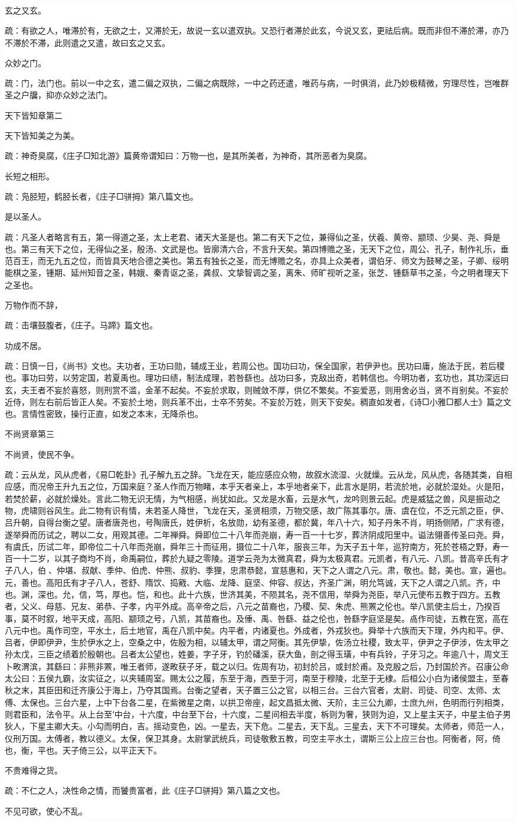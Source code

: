 玄之又玄。  

疏：有欲之人，唯滞於有，无欲之士，又滞於无，故说一玄以遣双执。又恐行者滞於此玄，今说又玄，更祛后病。既而非但不滞於滞，亦乃不滞於不滞，此则遣之又遣，故曰玄之又玄。  

众妙之门。  

疏：门，法门也。前以一中之玄，遣二偏之双执，二偏之病既除，一中之药还遣，唯药与病，一时俱消，此乃妙极精微，穷理尽性，岂唯群圣之户牖，抑亦众妙之法门。  

天下皆知章第二  

天下皆知美之为美。  

疏：神奇臭腐，《庄子□知北游》篇黄帝谓知曰：万物一也，是其所美者，为神奇，其所恶者为臭腐。  

长短之相形。  

疏：凫胫短，鹤胫长者，《庄子□骈拇》第八篇文也。  

是以圣人。  

疏：凡圣人者略言有五，第一得道之圣，太上老君、诸天大圣是也。第二有天下之位，兼得仙之圣，伏羲、黄帝、颛顼、少昊、尧、舜是也。第三有天下之位，无得仙之圣，殷汤、文武是也。皆廓清六合，不言升天矣。第四博赡之圣，无天下之位，周公、孔子，制作礼乐，垂范百王，而无九五之位，而皆具天地合德之美也。第五有独长之圣，而无博赡之名，亦具上众美者，谓伯牙、师文为鼓琴之圣，子卿、绥明能棋之圣，锺期、延州知音之圣，韩娥、秦青讴之圣，龚叔、文挚智调之圣，离朱、师旷视听之圣，张芝、锺繇草书之圣，今之明者理天下之圣也。  

万物作而不辞，  

疏：击壤鼓腹者，《庄子。马蹄》篇文也。  

功成不居。  

疏：日慎一日，《尚书》文也。夫功者，王功曰勋，辅成王业，若周公也。国功曰功，保全国家，若伊尹也。民功曰庸，施法于民，若后稷也。事功曰劳，以劳定国，若夏禹也。理功曰绩，制法成理，若咎繇也。战功曰多，克敌出奇，若韩信也。今明功者，玄功也，其功深远曰玄，夫王者不妄於喜怒，则刑赏不滥，金革不起矣。不妄於求取，则贼敛不厚，供亿不繁矣。不妄爱恶，则用舍必当，贤不肖别矣。不妄於近侍，则左右前后皆正人矣。不妄於土地，则兵革不出，士卒不劳矣。不妄於万姓，则天下安矣。稠直如发者，《诗□小雅□都人士》篇之文也。言情性密致，操行正直，如发之本末，无降杀也。  

不尚贤章第三  

不尚贤，使民不争。  

疏：云从龙，风从虎者，《易□乾卦》孔子解九五之辞。飞龙在天，能应感应众物，故叙水流湿、火就燥。云从龙，风从虎，各随其类，自相应感，而况帝王升九五之位，万国来庭？圣人作而万物睹，本乎天者亲上，本乎地者亲下，此言水是阴，若流於地，必就於湿处。火是阳，若焚於薪，必就於燥处。言此二物无识无情，为气相感，尚犹如此。又龙是水畜，云是水气，龙吟则景云起。虎是威猛之兽，风是振动之物，虎啸则谷风生。此二物有识有情，未若圣人降世，飞龙在天，圣贤相须，万物交感，故广陈其事尔。唐、虞在位，不乏元凯之臣，伊、吕升朝，自得台衡之望。唐者唐尧也，号陶唐氏，姓伊析，名放勋，幼有圣德，都於冀，年八十六，知子丹朱不肖，明扬侧陋，广求有德，遂举舜而历试之，聘以二女，用观其德。二年禅舜。舜即位二十八年而尧崩，寿一百一十七岁，葬济阴成阳里中。谥法翎善传圣曰尧。舜，有虞氏，历试二年，即帝位二十八年而尧崩，舜年三十而征用，摄位二十八年，服丧三年，为天子五十年，巡狩南方，死於苍梧之野，寿一百一十二岁，以其子商均不肖，命禹嗣位，葬於九疑之零陵。道学云尧为太微真君，舜为太极真君。元凯者，有八元、八凯。昔高辛氏有才子八人，伯 、仲堪、叔献、季仲、伯虎、仲熊、叔豹、季狸，忠肃恭懿，宣慈惠和，天下之人谓之八元。肃，敬也。懿，美也。宣，遍也。元，善也。高阳氏有才子八人，苍舒、隋饮、捣戭、大临、龙降、庭坚、仲容、叔达，齐圣广渊，明允笃诚，天下之人谓之八凯。齐，中也。渊，深也。允，信，笃，厚也。恺，和也。此十六族，世济其美，不陨其名，尧不信用，举舜为尧臣，举八元使布五教于四方。五教者，父义、母慈、兄友、弟恭、子孝，内平外成。高辛帝之后，八元之苗裔也，乃稷、契、朱虎、熊罴之伦也。举八凯使主后土，乃揆百事，莫不时叙，地平天成，高阳、颛顼之号，八凯，其苗裔也。及倕、禹、咎繇、益之伦也，咎繇字庭坚是矣。卨作司徒，五教在宽，高在八元中也。禹作司空，平水土，后土地官，禹在八凯中矣。内平者，内诸夏也。外成者，外戎狄也。舜举十六族而天下理，外内和平。伊、吕者，伊即伊尹，生於伊水之上，空桑之中，佐殷为相，以辅太甲，谓之阿衡。其先伊挚，佐汤立社稷，致太平，伊尹之子伊涉，佐太甲之孙太戊，三臣之绩着於殷朝也。吕者太公望也，姓姜，字子牙，钓於磻溪，获大鱼，剖之得玉璜，中有兵铃，子牙习之。年逾八十，周文王卜畋渭滨，其繇曰：非熊非罴，唯王者师，遂畋获子牙，载之以归。佐周有功，初封於吕，或封於甫。及克殷之后，乃封国於齐。召康公命太公曰：五侯九霸，汝实征之，以夹辅周室。赐太公之履，东至于海，西至于河，南至于穆陵，北至于无棣。后桓公小白为诸侯盟主，至春秋之末，其臣田和迁齐康公于海上，乃夺其国焉。台衡之望者，天子置三公之官，以相三台。三台六官者，太尉、司徒、司空、太师、太傅、太保也。三台六星，上中下台各二星，在紫微星之南，以拱卫帝座，起文昌抵太微、天阶，主三公九卿，士庶九州，色明而行列相类，则君臣和，法令平。从上台至‘中台，十六度，中台至下台，十六度，二星间相去半度，柝则为奢，狭则为迫，又上星主天子，中星主伯子男狄人，下星主卿大夫。小勾而明白，吉。摇动变色，凶。一星去，天下危。二星去，天下乱。三星去，天下不可理矣。太师者，师范一人，仪刑万国。太傅者，教以德义。太保，保卫其身。太尉掌武统兵，司徒敬敷五教，司空主平水土，谓斯三公上应三台也。阿衡者，阿，倚也，衡，平也。天子倚三公，以平正天下。  

不贵难得之货。  

疏：不仁之人，决性命之情，而饕贵富者，此《庄子□骈拇》第八篇之文也。  

不见可欲，使心不乱。  
